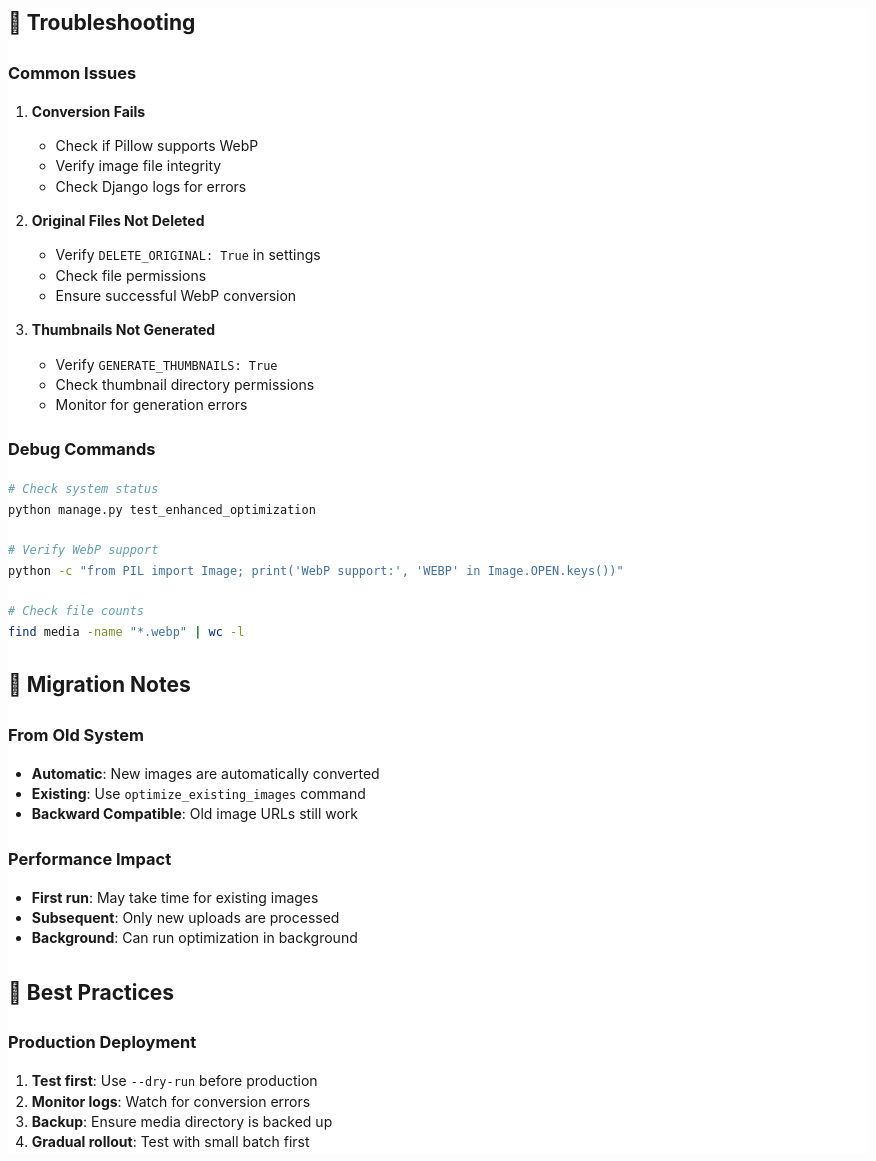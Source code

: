 ## 🚨 Troubleshooting

### **Common Issues**

1. **Conversion Fails**
   - Check if Pillow supports WebP
   - Verify image file integrity
   - Check Django logs for errors

2. **Original Files Not Deleted**
   - Verify `DELETE_ORIGINAL: True` in settings
   - Check file permissions
   - Ensure successful WebP conversion

3. **Thumbnails Not Generated**
   - Verify `GENERATE_THUMBNAILS: True`
   - Check thumbnail directory permissions
   - Monitor for generation errors

### **Debug Commands**
```bash
# Check system status
python manage.py test_enhanced_optimization

# Verify WebP support
python -c "from PIL import Image; print('WebP support:', 'WEBP' in Image.OPEN.keys())"

# Check file counts
find media -name "*.webp" | wc -l
```

## 📝 Migration Notes

### **From Old System**
- **Automatic**: New images are automatically converted
- **Existing**: Use `optimize_existing_images` command
- **Backward Compatible**: Old image URLs still work

### **Performance Impact**
- **First run**: May take time for existing images
- **Subsequent**: Only new uploads are processed
- **Background**: Can run optimization in background

## 🎯 Best Practices

### **Production Deployment**
1. **Test first**: Use `--dry-run` before production
2. **Monitor logs**: Watch for conversion errors
3. **Backup**: Ensure media directory is backed up
4. **Gradual rollout**: Test with small batch first
